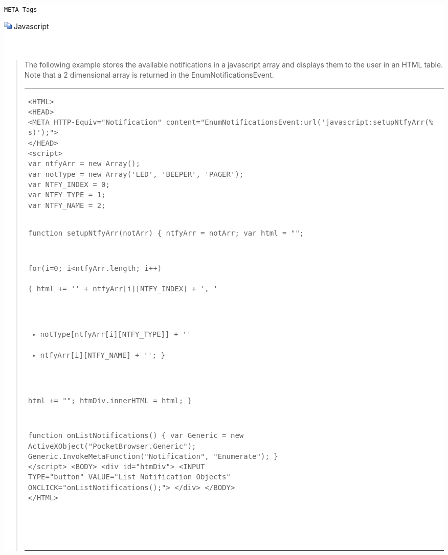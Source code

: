 	META Tags
</nobr></td>
<td></td>
<td valign="middle" style="border-bottom-style: none;font-weight:normal;font-size:xx-small;"><nobr><img id="imgCopyDefaultsWO" alt="Copy Javascript template to clipboard" onmouseover="this.style.cursor='hand'" src="../Resources/CopyDefaults.gif" onclick="CopyTemplate('ID0EDF');">
	Javascript
</nobr></td>
<td></td>
</tr>
</table><br><br></blockquote><br></div>
<div id="ExamplesSpan" style="display:block">
<blockquote>
<p>The following example stores the available notifications in a javascript array and displays them to the user in an HTML table.  Note that a 2 dimensional array is returned in the EnumNotificationsEvent.</p>
<table class="clsSyntax" cellspacing="1" cellpadding="3" width="95%">
<tr>
<td>
<pre class="clsSyntaxCells">
&lt;HTML&gt;
&lt;HEAD&gt;
&lt;META HTTP-Equiv="Notification" content="EnumNotificationsEvent:url('javascript:setupNtfyArr(%s)');"&gt;
&lt;/HEAD&gt;
&lt;script&gt;
var ntfyArr = new Array();
var notType = new Array('LED', 'BEEPER', 'PAGER');
var NTFY_INDEX = 0;
var NTFY_TYPE = 1;
var NTFY_NAME = 2;

function setupNtfyArr(notArr)
{
ntfyArr = notArr;
var html = "";

for(i=0; i&lt;ntfyArr.length; i++)	
{
html += '' + ntfyArr[i][NTFY_INDEX] + ', ' 
+ notType[ntfyArr[i][NTFY_TYPE]] + '' 
+ ntfyArr[i][NTFY_NAME] + '';
}

html += "";
htmDiv.innerHTML = html;
}

function onListNotifications()
{
var Generic = new ActiveXObject("PocketBrowser.Generic");
Generic.InvokeMetaFunction("Notification", "Enumerate");
}
&lt;/script&gt;
&lt;BODY&gt;
&lt;div id="htmDiv"&gt;
&lt;INPUT TYPE="button" VALUE="List Notification Objects" ONCLICK="onListNotifications();"&gt;
&lt;/div&gt;
&lt;/BODY&gt;
&lt;/HTML&gt;
